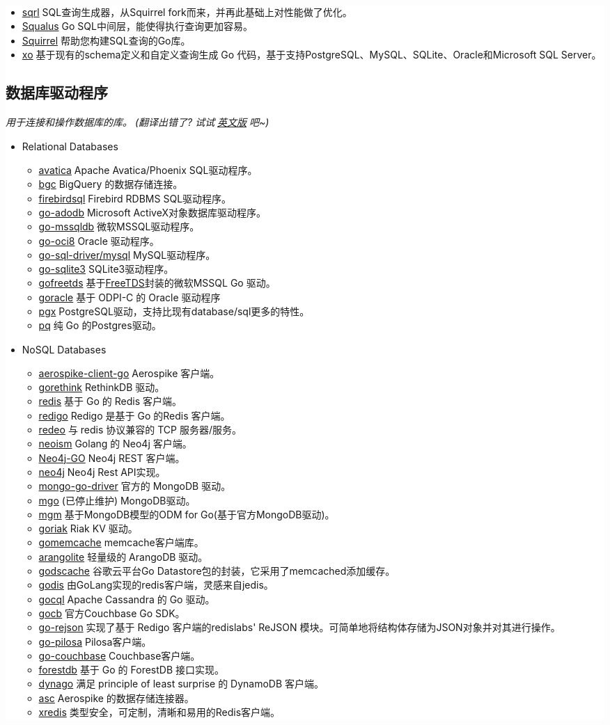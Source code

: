 * [sqrl](https://github.com/elgris/sqrl)  SQL查询生成器，从Squirrel fork而来，并再此基础上对性能做了优化。
* [Squalus](https://gitlab.com/qosenergy/squalus)  Go SQL中间层，能使得执行查询更加容易。
* [Squirrel](https://github.com/Masterminds/squirrel)  帮助您构建SQL查询的Go库。
* [xo](https://github.com/knq/xo)  基于现有的schema定义和自定义查询生成 Go 代码，基于支持PostgreSQL、MySQL、SQLite、Oracle和Microsoft SQL Server。

## 数据库驱动程序

*用于连接和操作数据库的库。 (翻译出错了? 试试 [英文版](README_EN.md#database-drivers) 吧~)*

* Relational Databases
    * [avatica](https://github.com/apache/calcite-avatica-go)  Apache Avatica/Phoenix SQL驱动程序。
    * [bgc](https://github.com/viant/bgc)  BigQuery 的数据存储连接。
    * [firebirdsql](https://github.com/nakagami/firebirdsql)  Firebird RDBMS SQL驱动程序。
    * [go-adodb](https://github.com/mattn/go-adodb)  Microsoft ActiveX对象数据库驱动程序。
    * [go-mssqldb](https://github.com/denisenkom/go-mssqldb)  微软MSSQL驱动程序。
    * [go-oci8](https://github.com/mattn/go-oci8)  Oracle 驱动程序。
    * [go-sql-driver/mysql](https://github.com/go-sql-driver/mysql)  MySQL驱动程序。
    * [go-sqlite3](https://github.com/mattn/go-sqlite3)  SQLite3驱动程序。
    * [gofreetds](https://github.com/minus5/gofreetds)  基于[FreeTDS](http://www.freetds.org)封装的微软MSSQL Go 驱动。
    * [goracle](https://github.com/go-goracle/goracle)  基于 ODPI-C 的 Oracle 驱动程序
    * [pgx](https://github.com/jackc/pgx)  PostgreSQL驱动，支持比现有database/sql更多的特性。
    * [pq](https://github.com/lib/pq)  纯 Go 的Postgres驱动。

* NoSQL Databases
    * [aerospike-client-go](https://github.com/aerospike/aerospike-client-go)  Aerospike 客户端。
    * [gorethink](https://github.com/dancannon/gorethink)  RethinkDB 驱动。
    * [redis](https://github.com/go-redis/redis)  基于 Go 的 Redis 客户端。
    * [redigo](https://github.com/gomodule/redigo)  Redigo 是基于 Go 的Redis 客户端。
    * [redeo](https://github.com/bsm/redeo)  与 redis 协议兼容的 TCP 服务器/服务。
    * [neoism](https://github.com/jmcvetta/neoism)  Golang 的 Neo4j 客户端。
    * [Neo4j-GO](https://github.com/davemeehan/Neo4j-GO)  Neo4j REST 客户端。
    * [neo4j](https://github.com/cihangir/neo4j)  Neo4j Rest API实现。
    * [mongo-go-driver](https://github.com/mongodb/mongo-go-driver)  官方的 MongoDB 驱动。
    * [mgo](https://github.com/globalsign/mgo)  (已停止维护) MongoDB驱动。
    * [mgm](https://github.com/kamva/mgm)  基于MongoDB模型的ODM for Go(基于官方MongoDB驱动)。
    * [goriak](https://github.com/zegl/goriak)   Riak KV 驱动。
    * [gomemcache](https://github.com/bradfitz/gomemcache/)  memcache客户端库。
    * [arangolite](https://github.com/solher/arangolite)  轻量级的 ArangoDB 驱动。
    * [godscache](https://github.com/defcronyke/godscache)  谷歌云平台Go Datastore包的封装，它采用了memcached添加缓存。
    * [godis](https://github.com/piaohao/godis)  由GoLang实现的redis客户端，灵感来自jedis。
    * [gocql](http://gocql.github.io)  Apache Cassandra 的 Go 驱动。
    * [gocb](https://github.com/couchbase/gocb)  官方Couchbase Go SDK。
    * [go-rejson](https://github.com/nitishm/go-rejson)  实现了基于 Redigo 客户端的redislabs' ReJSON 模块。可简单地将结构体存储为JSON对象并对其进行操作。
    * [go-pilosa](https://github.com/pilosa/go-pilosa)   Pilosa客户端。
    * [go-couchbase](https://github.com/couchbase/go-couchbase)  Couchbase客户端。
    * [forestdb](https://github.com/couchbase/goforestdb)  基于 Go 的 ForestDB 接口实现。
    * [dynago](https://github.com/underarmour/dynago)  满足 principle of least surprise 的 DynamoDB 客户端。
    * [asc](https://github.com/viant/asc)  Aerospike 的数据存储连接器。
    * [xredis](https://github.com/shomali11/xredis)  类型安全，可定制，清晰和易用的Redis客户端。

